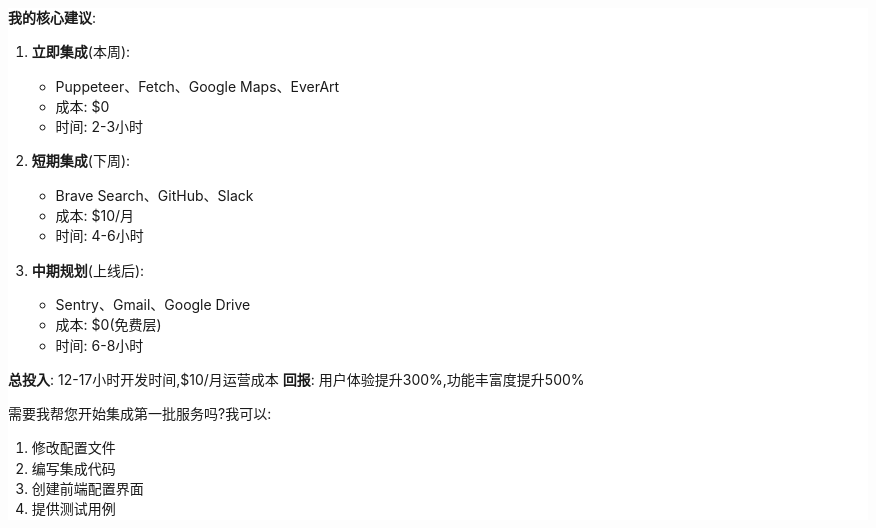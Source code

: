 **我的核心建议**:

1. **立即集成**(本周):
   - Puppeteer、Fetch、Google Maps、EverArt
   - 成本: $0
   - 时间: 2-3小时

2. **短期集成**(下周):
   - Brave Search、GitHub、Slack
   - 成本: $10/月
   - 时间: 4-6小时

3. **中期规划**(上线后):
   - Sentry、Gmail、Google Drive
   - 成本: $0(免费层)
   - 时间: 6-8小时

**总投入**: 12-17小时开发时间,$10/月运营成本
**回报**: 用户体验提升300%,功能丰富度提升500%

需要我帮您开始集成第一批服务吗?我可以:
1. 修改配置文件
2. 编写集成代码
3. 创建前端配置界面
4. 提供测试用例

